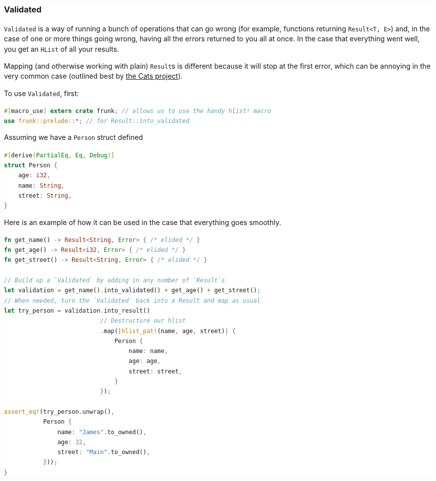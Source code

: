 ### Validated

`Validated` is a way of running a bunch of operations that can go wrong (for example,
functions returning `Result<T, E>`) and, in the case of one or more things going wrong,
having all the errors returned to you all at once. In the case that everything went well, you get
an `HList` of all your results.

Mapping (and otherwise working with plain) `Result`s is different because it will
stop at the first error, which can be annoying in the very common case (outlined
best by [the Cats project](http://typelevel.org/cats/datatypes/validated.html)).

To use `Validated`, first:
```rust
#[macro_use] extern crate frunk; // allows us to use the handy hlist! macro
use frunk::prelude::*; // for Result::into_validated
```

Assuming we have a `Person` struct defined
```rust
#[derive(PartialEq, Eq, Debug)]
struct Person {
    age: i32,
    name: String,
    street: String,
}
```

Here is an example of how it can be used in the case that everything goes smoothly.

```rust
fn get_name() -> Result<String, Error> { /* elided */ }
fn get_age() -> Result<i32, Error> { /* elided */ }
fn get_street() -> Result<String, Error> { /* elided */ }

// Build up a `Validated` by adding in any number of `Result`s
let validation = get_name().into_validated() + get_age() + get_street();
// When needed, turn the `Validated` back into a Result and map as usual
let try_person = validation.into_result()
                           // Destructure our hlist
                           .map(|hlist_pat!(name, age, street)| {
                               Person {
                                   name: name,
                                   age: age,
                                   street: street,
                               }
                           });

assert_eq!(try_person.unwrap(),
           Person {
               name: "James".to_owned(),
               age: 32,
               street: "Main".to_owned(),
           }));
}
```

